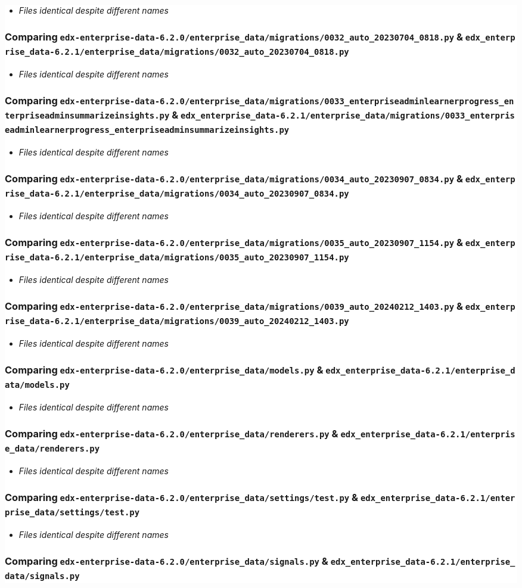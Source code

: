  * *Files identical despite different names*

### Comparing `edx-enterprise-data-6.2.0/enterprise_data/migrations/0032_auto_20230704_0818.py` & `edx_enterprise_data-6.2.1/enterprise_data/migrations/0032_auto_20230704_0818.py`

 * *Files identical despite different names*

### Comparing `edx-enterprise-data-6.2.0/enterprise_data/migrations/0033_enterpriseadminlearnerprogress_enterpriseadminsummarizeinsights.py` & `edx_enterprise_data-6.2.1/enterprise_data/migrations/0033_enterpriseadminlearnerprogress_enterpriseadminsummarizeinsights.py`

 * *Files identical despite different names*

### Comparing `edx-enterprise-data-6.2.0/enterprise_data/migrations/0034_auto_20230907_0834.py` & `edx_enterprise_data-6.2.1/enterprise_data/migrations/0034_auto_20230907_0834.py`

 * *Files identical despite different names*

### Comparing `edx-enterprise-data-6.2.0/enterprise_data/migrations/0035_auto_20230907_1154.py` & `edx_enterprise_data-6.2.1/enterprise_data/migrations/0035_auto_20230907_1154.py`

 * *Files identical despite different names*

### Comparing `edx-enterprise-data-6.2.0/enterprise_data/migrations/0039_auto_20240212_1403.py` & `edx_enterprise_data-6.2.1/enterprise_data/migrations/0039_auto_20240212_1403.py`

 * *Files identical despite different names*

### Comparing `edx-enterprise-data-6.2.0/enterprise_data/models.py` & `edx_enterprise_data-6.2.1/enterprise_data/models.py`

 * *Files identical despite different names*

### Comparing `edx-enterprise-data-6.2.0/enterprise_data/renderers.py` & `edx_enterprise_data-6.2.1/enterprise_data/renderers.py`

 * *Files identical despite different names*

### Comparing `edx-enterprise-data-6.2.0/enterprise_data/settings/test.py` & `edx_enterprise_data-6.2.1/enterprise_data/settings/test.py`

 * *Files identical despite different names*

### Comparing `edx-enterprise-data-6.2.0/enterprise_data/signals.py` & `edx_enterprise_data-6.2.1/enterprise_data/signals.py`
